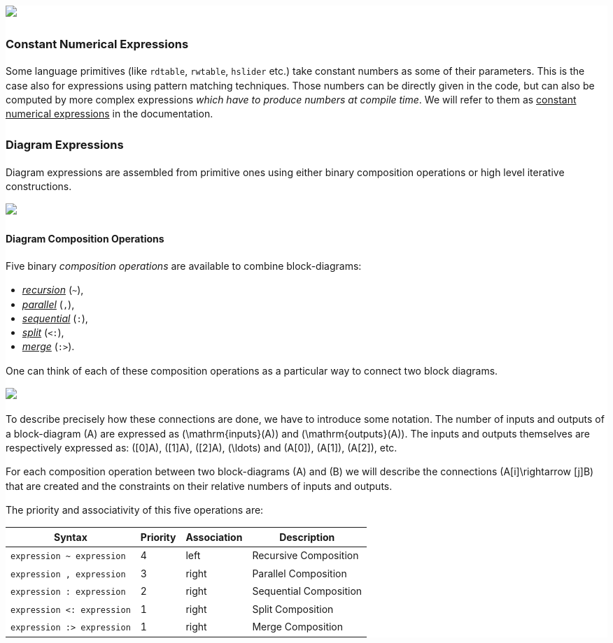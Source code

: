 <img src="img/expression.svg" class="mx-auto d-block">

### Constant Numerical Expressions  

Some language primitives (like `rdtable`, `rwtable`, `hslider` etc.) take constant numbers as some of their parameters. This is the case also for expressions using pattern matching techniques. Those numbers can be directly given in the code, but can also be computed by more complex expressions *which have to produce numbers at compile time*. We will refer to them as [constant numerical expressions](#constant-numerical-expressions) in the documentation.

### Diagram Expressions

Diagram expressions are assembled from primitive ones using either binary composition operations or high level iterative constructions.

<img src="img/diagramexp.svg" class="mx-auto d-block">

#### Diagram Composition Operations 

Five binary *composition operations* are available to combine block-diagrams: 

* [*recursion*](#recursive-composition) (`~`),
* [*parallel*](#parallel-composition) (`,`),
* [*sequential*](#sequential-composition) (`:`),
* [*split*](#split-composition) (`<:`),
* [*merge*](#merge-composition) (`:>`).

One can think of each of these composition operations as a particular way to connect two block diagrams. 

<img src="img/diagcomposition.svg" class="mx-auto d-block">

To describe precisely how these connections are done, we have to introduce some notation. The number of inputs and outputs of a block-diagram \(A\) are expressed as \(\mathrm{inputs}(A)\) and \(\mathrm{outputs}(A)\). The inputs and outputs themselves are respectively expressed as: \([0]A\), \([1]A\), \([2]A\), \(\ldots\) and
\(A[0]\), \(A[1]\), \(A[2]\), etc. 

For each composition operation between two block-diagrams \(A\) and \(B\) we will describe the connections \(A[i]\rightarrow [j]B\) that are created and the constraints on their relative numbers of inputs and outputs.

The priority and associativity of this five operations are:

| Syntax                     | Priority  | Association  | Description             |
| -------------------------- | --------- | ------------ | ----------------------- |
| `expression ~ expression`  | 4         | left         | Recursive Composition   |
| `expression , expression`  | 3         | right        | Parallel Composition    |
| `expression : expression`  | 2         | right        | Sequential Composition  |
| `expression <: expression` | 1         | right        | Split Composition       |
| `expression :> expression` | 1         | right        | Merge Composition       |
